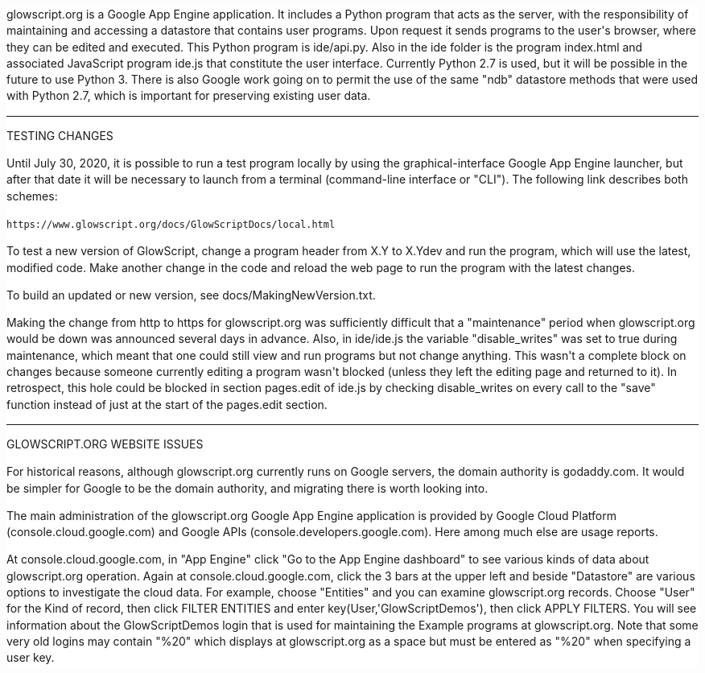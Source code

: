 glowscript.org is a Google App Engine application. It includes a Python program that
acts as the server, with the responsibility of maintaining and accessing a datastore that
contains user programs. Upon request it sends programs to the user's browser, where they
can be edited and executed. This Python program is ide/api.py. Also in the ide folder
is the program index.html and associated JavaScript program ide.js that constitute the
user interface. Currently Python 2.7 is used, but it will be possible in the future to
use Python 3. There is also Google work going on to permit the use of the same "ndb"
datastore methods that were used with Python 2.7, which is important for preserving
existing user data.

---------------------------------------------
TESTING CHANGES

Until July 30, 2020, it is possible to run a test program locally by using the
graphical-interface Google App Engine launcher, but after that date it will be
necessary to launch from a terminal (command-line interface or "CLI"). The
following link describes both schemes:

    https://www.glowscript.org/docs/GlowScriptDocs/local.html

To test a new version of GlowScript, change a program header from X.Y to X.Ydev and
run the program, which will use the latest, modified code. Make another change in the code
and reload the web page to run the program with the latest changes.

To build an updated or new version, see docs/MakingNewVersion.txt.

Making the change from http to https for glowscript.org was sufficiently difficult that
a "maintenance" period when glowscript.org would be down was announced several days
in advance. Also, in ide/ide.js the variable "disable_writes" was set to true during
maintenance, which meant that one could still view and run programs but not change
anything. This wasn't a complete block on changes because someone currently editing a
program wasn't blocked (unless they left the editing page and returned to it).
In retrospect, this hole could be blocked in section pages.edit of ide.js by checking
disable_writes on every call to the "save" function instead of just at the start
of the pages.edit section. 

---------------------------------------------
GLOWSCRIPT.ORG WEBSITE ISSUES

For historical reasons, although glowscript.org currently runs on Google servers,
the domain authority is godaddy.com. It would be simpler for Google to be the
domain authority, and migrating there is worth looking into.

The main administration of the glowscript.org Google App Engine application is
provided by Google Cloud Platform (console.cloud.google.com) and Google APIs
(console.developers.google.com). Here among much else are usage reports.

At console.cloud.google.com, in "App Engine" click "Go to the App Engine
dashboard" to see various kinds of data about glowscript.org operation.
Again at console.cloud.google.com, click the 3 bars at the upper left
and beside "Datastore" are various options to investigate the cloud data.
For example, choose "Entities" and you can examine glowscript.org records.
Choose "User" for the Kind of record, then click FILTER ENTITIES and enter
key(User,'GlowScriptDemos'), then click APPLY FILTERS. You will see information
about the GlowScriptDemos login that is used for maintaining the Example
programs at glowscript.org. Note that some very old logins may contain
"%20" which displays at glowscript.org as a space but must be entered
as "%20" when specifying a user key.

